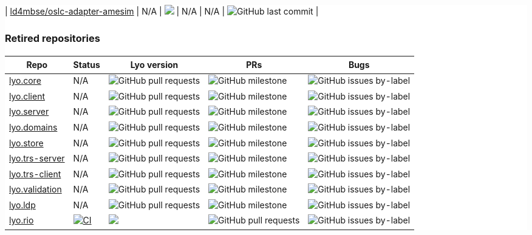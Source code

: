 | [ld4mbse/oslc-adapter-amesim](https://github.com/ld4mbse/oslc-adapter-amesim)                                                 | N/A                                                                                                                                                    | ![](https://img.shields.io/badge/Lyo-2.0.0-f42020)         | N/A                                                                                                              | N/A                                                                                                                           | ![GitHub last commit](https://img.shields.io/github/last-commit/ld4mbse/oslc-adapter-amesim) |



### Retired repositories

| Repo                                                        | Status                                                                                                                                           | Lyo version                                                                                        | PRs                                                                                             | Bugs                                                                                                                    |
| ----------------------------------------------------------- | ------------------------------------------------------------------------------------------------------------------------------------------------ | -------------------------------------------------------------------------------------------------- | ----------------------------------------------------------------------------------------------- | ----------------------------------------------------------------------------------------------------------------------- |
| [lyo.core](https://github.com/eclipse/lyo.core)             | N/A             | ![GitHub pull requests](https://img.shields.io/github/issues-pr/eclipse/lyo.core?color=blue)       | ![GitHub milestone](https://img.shields.io/github/milestones/progress/eclipse/lyo.core/2)       | ![GitHub issues by-label](https://img.shields.io/github/issues/eclipse/lyo.core/Type:%20Bug?color=red&label=bugs)       |
| [lyo.client](https://github.com/eclipse/lyo.client)         | N/A         | ![GitHub pull requests](https://img.shields.io/github/issues-pr/eclipse/lyo.client?color=blue)     | ![GitHub milestone](https://img.shields.io/github/milestones/progress/eclipse/lyo.client/2)     | ![GitHub issues by-label](https://img.shields.io/github/issues/eclipse/lyo.client/Type:%20Bug?color=red&label=bugs)     |
| [lyo.server](https://github.com/eclipse/lyo.server)         | N/A       | ![GitHub pull requests](https://img.shields.io/github/issues-pr/eclipse/lyo.server?color=blue)     | ![GitHub milestone](https://img.shields.io/github/milestones/progress/eclipse/lyo.server/2)     | ![GitHub issues by-label](https://img.shields.io/github/issues/eclipse/lyo.server/Type:%20Bug?color=red&label=bugs)     |
| [lyo.domains](https://github.com/eclipse/lyo.domains)       | N/A      | ![GitHub pull requests](https://img.shields.io/github/issues-pr/eclipse/lyo.domains?color=blue)    | ![GitHub milestone](https://img.shields.io/github/milestones/progress/eclipse/lyo.domains/2)    | ![GitHub issues by-label](https://img.shields.io/github/issues/eclipse/lyo.domains/Type:%20Bug?color=red&label=bugs)    |
| [lyo.store](https://github.com/eclipse/lyo.store)           | N/A           | ![GitHub pull requests](https://img.shields.io/github/issues-pr/eclipse/lyo.store?color=blue)      | ![GitHub milestone](https://img.shields.io/github/milestones/progress/eclipse/lyo.store/4)      | ![GitHub issues by-label](https://img.shields.io/github/issues/eclipse/lyo.store/Type:%20Bug?color=red&label=bugs)      |
| [lyo.trs-server](https://github.com/eclipse/lyo.trs-server) | N/A | ![GitHub pull requests](https://img.shields.io/github/issues-pr/eclipse/lyo.trs-server?color=blue) | ![GitHub milestone](https://img.shields.io/github/milestones/progress/eclipse/lyo.trs-server/1) | ![GitHub issues by-label](https://img.shields.io/github/issues/eclipse/lyo.trs-server/Type:%20Bug?color=red&label=bugs) |
| [lyo.trs-client](https://github.com/eclipse/lyo.trs-client) | N/A | ![GitHub pull requests](https://img.shields.io/github/issues-pr/eclipse/lyo.trs-client?color=blue) | ![GitHub milestone](https://img.shields.io/github/milestones/progress/eclipse/lyo.trs-client/2) | ![GitHub issues by-label](https://img.shields.io/github/issues/eclipse/lyo.trs-client/Type:%20Bug?color=red&label=bugs) |
| [lyo.validation](https://github.com/eclipse/lyo.validation) | N/A | ![GitHub pull requests](https://img.shields.io/github/issues-pr/eclipse/lyo.validation?color=blue) | ![GitHub milestone](https://img.shields.io/github/milestones/progress/eclipse/lyo.validation/2) | ![GitHub issues by-label](https://img.shields.io/github/issues/eclipse/lyo.validation/Type:%20Bug?color=red&label=bugs) |
| [lyo.ldp](https://github.com/eclipse/lyo.ldp)           | N/A           | ![GitHub pull requests](https://img.shields.io/github/issues-pr/eclipse/lyo.ldp?color=blue)      | ![GitHub milestone](https://img.shields.io/github/milestones/progress/eclipse/lyo.ldp/1)      | ![GitHub issues by-label](https://img.shields.io/github/issues/eclipse/lyo.ldp/Type:%20Bug?color=red&label=bugs)      |
| [lyo.rio](https://github.com/eclipse/lyo.rio)                                                                                 | [![CI](https://github.com/eclipse/lyo.rio/workflows/CI/badge.svg)](https://github.com/eclipse/lyo.rio/actions?query=workflow%3ACI)                     | ![](https://img.shields.io/badge/Lyo-3.0.0--S-f42020)      | ![GitHub pull requests](https://img.shields.io/github/issues-pr/eclipse/lyo.rio?color=blue)                      | ![GitHub issues by-label](https://img.shields.io/github/issues/eclipse/lyo.rio/Type:%20Bug?color=red&label=bugs)              |